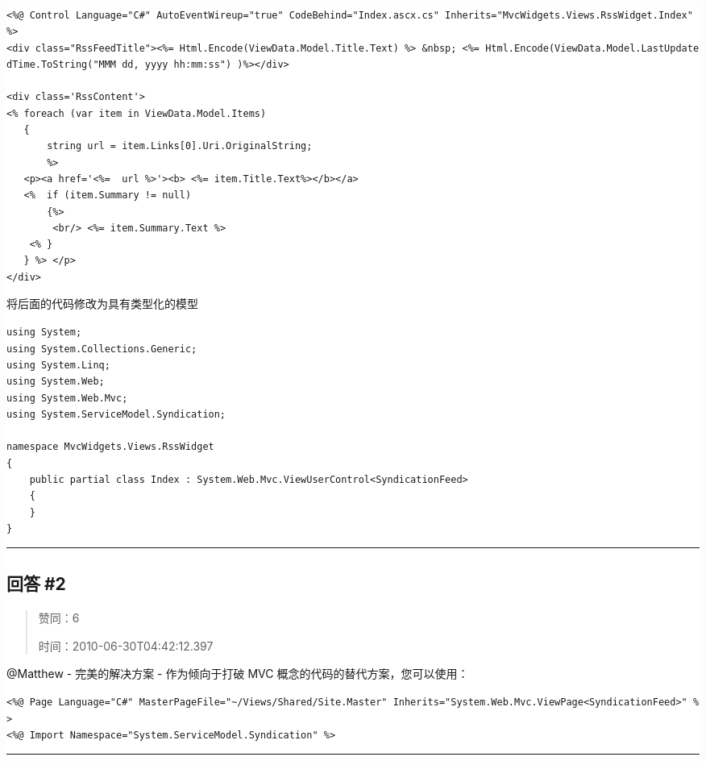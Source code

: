 ```
<%@ Control Language="C#" AutoEventWireup="true" CodeBehind="Index.ascx.cs" Inherits="MvcWidgets.Views.RssWidget.Index" %>
<div class="RssFeedTitle"><%= Html.Encode(ViewData.Model.Title.Text) %> &nbsp; <%= Html.Encode(ViewData.Model.LastUpdatedTime.ToString("MMM dd, yyyy hh:mm:ss") )%></div>

<div class='RssContent'>
<% foreach (var item in ViewData.Model.Items)
   {
       string url = item.Links[0].Uri.OriginalString;
       %>
   <p><a href='<%=  url %>'><b> <%= item.Title.Text%></b></a>
   <%  if (item.Summary != null)
       {%>
        <br/> <%= item.Summary.Text %>
    <% }
   } %> </p>
</div> 
```

将后面的代码修改为具有类型化的模型

```
using System;
using System.Collections.Generic;
using System.Linq;
using System.Web;
using System.Web.Mvc;
using System.ServiceModel.Syndication;

namespace MvcWidgets.Views.RssWidget
{
    public partial class Index : System.Web.Mvc.ViewUserControl<SyndicationFeed>
    {
    }
} 
```

* * *

## 回答 #2

> 赞同：6
> 
> 时间：2010-06-30T04:42:12.397

@Matthew - 完美的解决方案 - 作为倾向于打破 MVC 概念的代码的替代方案，您可以使用：

```
<%@ Page Language="C#" MasterPageFile="~/Views/Shared/Site.Master" Inherits="System.Web.Mvc.ViewPage<SyndicationFeed>" %>  
<%@ Import Namespace="System.ServiceModel.Syndication" %> 
```

* * *
